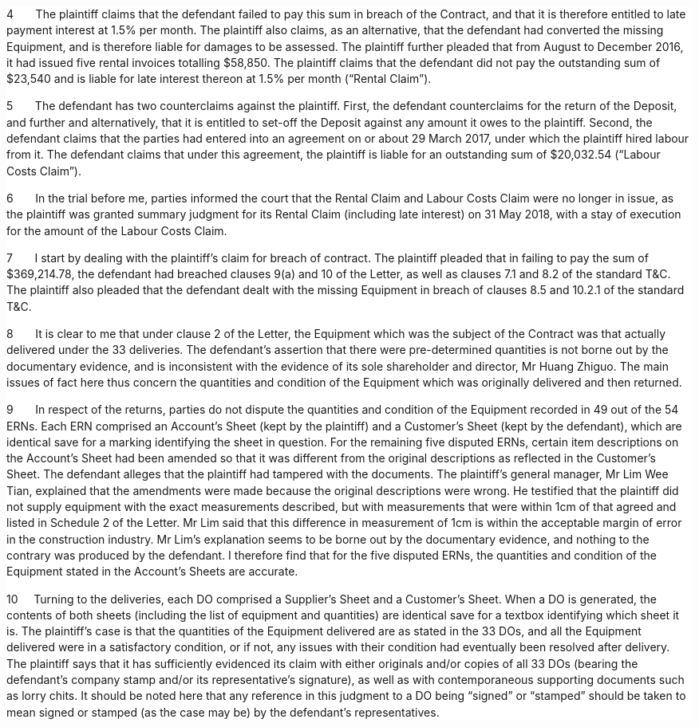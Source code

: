 4       The plaintiff claims that the defendant failed to pay this sum in breach of the Contract, and that it is therefore entitled to late payment interest at 1.5% per month. The plaintiff also claims, as an alternative, that the defendant had converted the missing Equipment, and is therefore liable for damages to be assessed. The plaintiff further pleaded that from August to December 2016, it had issued five rental invoices totalling $58,850. The plaintiff claims that the defendant did not pay the outstanding sum of $23,540 and is liable for late interest thereon at 1.5% per month (“Rental Claim”).

5       The defendant has two counterclaims against the plaintiff. First, the defendant counterclaims for the return of the Deposit, and further and alternatively, that it is entitled to set-off the Deposit against any amount it owes to the plaintiff. Second, the defendant claims that the parties had entered into an agreement on or about 29 March 2017, under which the plaintiff hired labour from it. The defendant claims that under this agreement, the plaintiff is liable for an outstanding sum of $20,032.54 (“Labour Costs Claim”).

6       In the trial before me, parties informed the court that the Rental Claim and Labour Costs Claim were no longer in issue, as the plaintiff was granted summary judgment for its Rental Claim (including late interest) on 31 May 2018, with a stay of execution for the amount of the Labour Costs Claim.

7       I start by dealing with the plaintiff’s claim for breach of contract. The plaintiff pleaded that in failing to pay the sum of $369,214.78, the defendant had breached clauses 9(a) and 10 of the Letter, as well as clauses 7.1 and 8.2 of the standard T&C. The plaintiff also pleaded that the defendant dealt with the missing Equipment in breach of clauses 8.5 and 10.2.1 of the standard T&C.

8       It is clear to me that under clause 2 of the Letter, the Equipment which was the subject of the Contract was that actually delivered under the 33 deliveries. The defendant’s assertion that there were pre-determined quantities is not borne out by the documentary evidence, and is inconsistent with the evidence of its sole shareholder and director, Mr Huang Zhiguo. The main issues of fact here thus concern the quantities and condition of the Equipment which was originally delivered and then returned.

9       In respect of the returns, parties do not dispute the quantities and condition of the Equipment recorded in 49 out of the 54 ERNs. Each ERN comprised an Account’s Sheet (kept by the plaintiff) and a Customer’s Sheet (kept by the defendant), which are identical save for a marking identifying the sheet in question. For the remaining five disputed ERNs, certain item descriptions on the Account’s Sheet had been amended so that it was different from the original descriptions as reflected in the Customer’s Sheet. The defendant alleges that the plaintiff had tampered with the documents. The plaintiff’s general manager, Mr Lim Wee Tian, explained that the amendments were made because the original descriptions were wrong. He testified that the plaintiff did not supply equipment with the exact measurements described, but with measurements that were within 1cm of that agreed and listed in Schedule 2 of the Letter. Mr Lim said that this difference in measurement of 1cm is within the acceptable margin of error in the construction industry. Mr Lim’s explanation seems to be borne out by the documentary evidence, and nothing to the contrary was produced by the defendant. I therefore find that for the five disputed ERNs, the quantities and condition of the Equipment stated in the Account’s Sheets are accurate.

10     Turning to the deliveries, each DO comprised a Supplier’s Sheet and a Customer’s Sheet. When a DO is generated, the contents of both sheets (including the list of equipment and quantities) are identical save for a textbox identifying which sheet it is. The plaintiff’s case is that the quantities of the Equipment delivered are as stated in the 33 DOs, and all the Equipment delivered were in a satisfactory condition, or if not, any issues with their condition had eventually been resolved after delivery. The plaintiff says that it has sufficiently evidenced its claim with either originals and/or copies of all 33 DOs (bearing the defendant’s company stamp and/or its representative’s signature), as well as with contemporaneous supporting documents such as lorry chits. It should be noted here that any reference in this judgment to a DO being “signed” or “stamped” should be taken to mean signed or stamped (as the case may be) by the defendant’s representatives.
